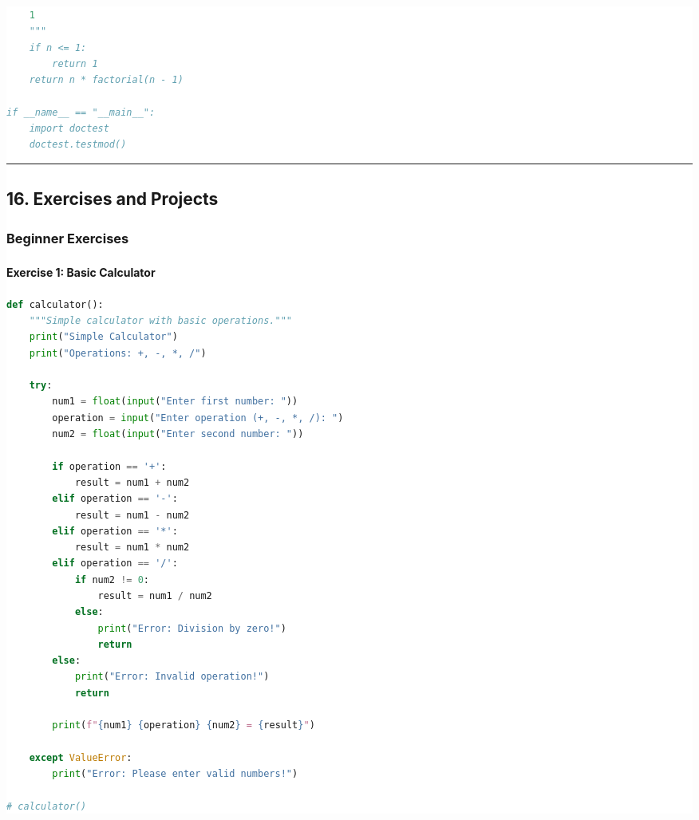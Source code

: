 ```python
    1
    """
    if n <= 1:
        return 1
    return n * factorial(n - 1)

if __name__ == "__main__":
    import doctest
    doctest.testmod()
```

---

## 16. Exercises and Projects

### Beginner Exercises

#### Exercise 1: Basic Calculator
```python
def calculator():
    """Simple calculator with basic operations."""
    print("Simple Calculator")
    print("Operations: +, -, *, /")
    
    try:
        num1 = float(input("Enter first number: "))
        operation = input("Enter operation (+, -, *, /): ")
        num2 = float(input("Enter second number: "))
        
        if operation == '+':
            result = num1 + num2
        elif operation == '-':
            result = num1 - num2
        elif operation == '*':
            result = num1 * num2
        elif operation == '/':
            if num2 != 0:
                result = num1 / num2
            else:
                print("Error: Division by zero!")
                return
        else:
            print("Error: Invalid operation!")
            return
        
        print(f"{num1} {operation} {num2} = {result}")
    
    except ValueError:
        print("Error: Please enter valid numbers!")

# calculator()
```
